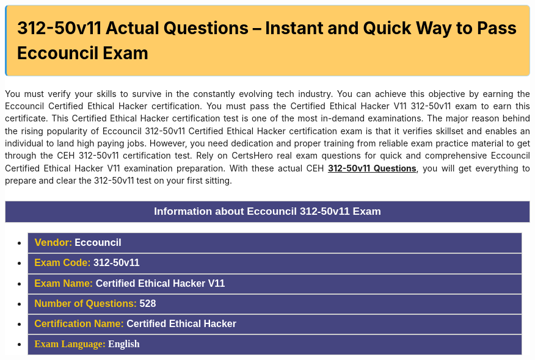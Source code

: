<h1><strong><span style="display:block; color:#000000; background:#ffcc66; border: 0.5px solid #AED6F1 ; border-left: 3px solid #3498DB; padding: .6em; border-radius: 6px;">312-50v11 Actual Questions – Instant and Quick Way to Pass Eccouncil Exam</span></strong></h1>

<p style="text-align: justify;">You must verify your skills to survive in the constantly evolving tech industry. You can achieve this objective by earning the Eccouncil Certified Ethical Hacker certification. You must pass the Certified Ethical Hacker V11 312-50v11 exam to earn this certificate. This Certified Ethical Hacker certification test is one of the most in-demand examinations. The major reason behind the rising popularity of Eccouncil 312-50v11 Certified Ethical Hacker certification exam is that it verifies skillset and enables an individual to land high paying jobs. However, you need dedication and proper training from reliable exam practice material to get through the CEH 312-50v11 certification test. Rely on CertsHero real exam questions for quick and comprehensive Eccouncil Certified Ethical Hacker V11 examination preparation. With these actual CEH <a href="https://www.certshero.com/eccouncil/312-50v11"><strong>312-50v11 Questions</strong></a>, you will get everything to prepare and clear the 312-50v11 test on your first sitting.</p>

<h3 style="background: #454580; border: 1px solid rgb(204, 204, 204); padding: 5px 10px; text-align: center;"><span style="color:#ffffff;"><span style="font-size:11pt"><span style="line-height:normal"><span style="font-family:Calibri,sans-serif"><b><span style="font-size:13.0pt"><span cambria="">Information about Eccouncil 312-50v11 Exam</span></span></b></span></span></span></span></h3>

<ul>
	<li style="margin:0cm 10pt">
	<div style="background:#454580; border: 1px solid rgb(204, 204, 204); padding: 5px 10px; text-align: justify;"><span style="font-size:11pt"><span style="line-height:normal"><span style="tab-stops:list 36.0pt"><span style="font-fam ily:Calibri,sans-serif"><b><span style="font-size:12.0pt"><span new="" roman="" style="font-family:" times=""><span style="color:#f1c40f;">Vendor:</span> <span style="color:#ffffff;">Eccouncil</span></span></span></b></span></span></span></span></div>
	</li>
	<li style="margin:0cm 10pt">
	<div style="background: #454580; border: 1px solid rgb(204, 204, 204); padding: 5px 10px; text-align: justify;"><span style="font-size:11pt"><span style="line-height:normal"><span style="tab-stops:list 36.0pt"><span style="font-family:Calibri,sans-serif"><b><span style="font-size:12.0pt"><span new="" roman="" style="font-family:" times=""><span style="color:#f1c40f;">Exam Code:</span> <span style="color:#ffffff;">312-50v11</span></span></span></b></span></span></span></span></div>
	</li>
	<li style="margin:0cm 10pt">
	<div style="background: #454580; border: 1px solid rgb(204, 204, 204); padding: 5px 10px; text-align: justify;"><span style="font-size:11pt"><span style="line-height:normal"><span style="tab-stops:list 36.0pt"><span style="font-family:Calibri,sans-serif"><b><span style="font-size:12.0pt"><span new="" roman="" style="font-family:" times=""><span style="color:#f1c40f;">Exam Name:</span> <span style="color:#ffffff;">Certified Ethical Hacker V11</span></span></span></b></span></span></span></span></div>
	</li>
	<li style="margin:0cm 10pt">
	<div style="background: #454580; border: 1px solid rgb(204, 204, 204); padding: 5px 10px;"><span style="font-size:11pt"><span style="line-height:normal"><span style="tab-stops:list 36.0pt"><span style="font-family:Calibri,sans-serif"><b><span style="font-size:12.0pt"><span new="" roman="" style="font-family:" times=""><span style="color:#f1c40f;">Number of Questions: </span><span style="color:#ffffff;">528</span></span></span></b></span></span></span></span></div>
	</li>
	<li style="margin:0cm 10pt">
	<div style="background: #454580; border: 1px solid rgb(204, 204, 204); padding: 5px 10px; text-align: justify;"><span style="font-size:11pt"><span style="line-height:normal"><span style="tab-stops:list 36.0pt"><span style="font-family:Calibri,sans-serif"><b><span style="font-size:12.0pt"><span new="" roman="" style="font-family:" times=""><span style="color:#f1c40f;">Certification Name:</span> <span style="color:#ffffff;">Certified Ethical Hacker</span></span></span></b></span></span></span></span></div>
	</li>
	<li style="margin:0cm 10pt">
	<div style="background: #454580; border: 1px solid rgb(204, 204, 204); padding: 5px 10px; text-align: justify;"><span style="font-size:11pt"><span style="line-height:normal"><span style="tab-stops:list 36.0pt"><span style="font-family:Calibri,sans-serifk"><b><span style="font-size:12.0pt"><span new="" roman="" style="font-family:" times=""><span style="color:#f1c40f;">Exam Language:</span> <span style="color:#ffffff;">English</span></span></span></b></span></span></span></span></div>